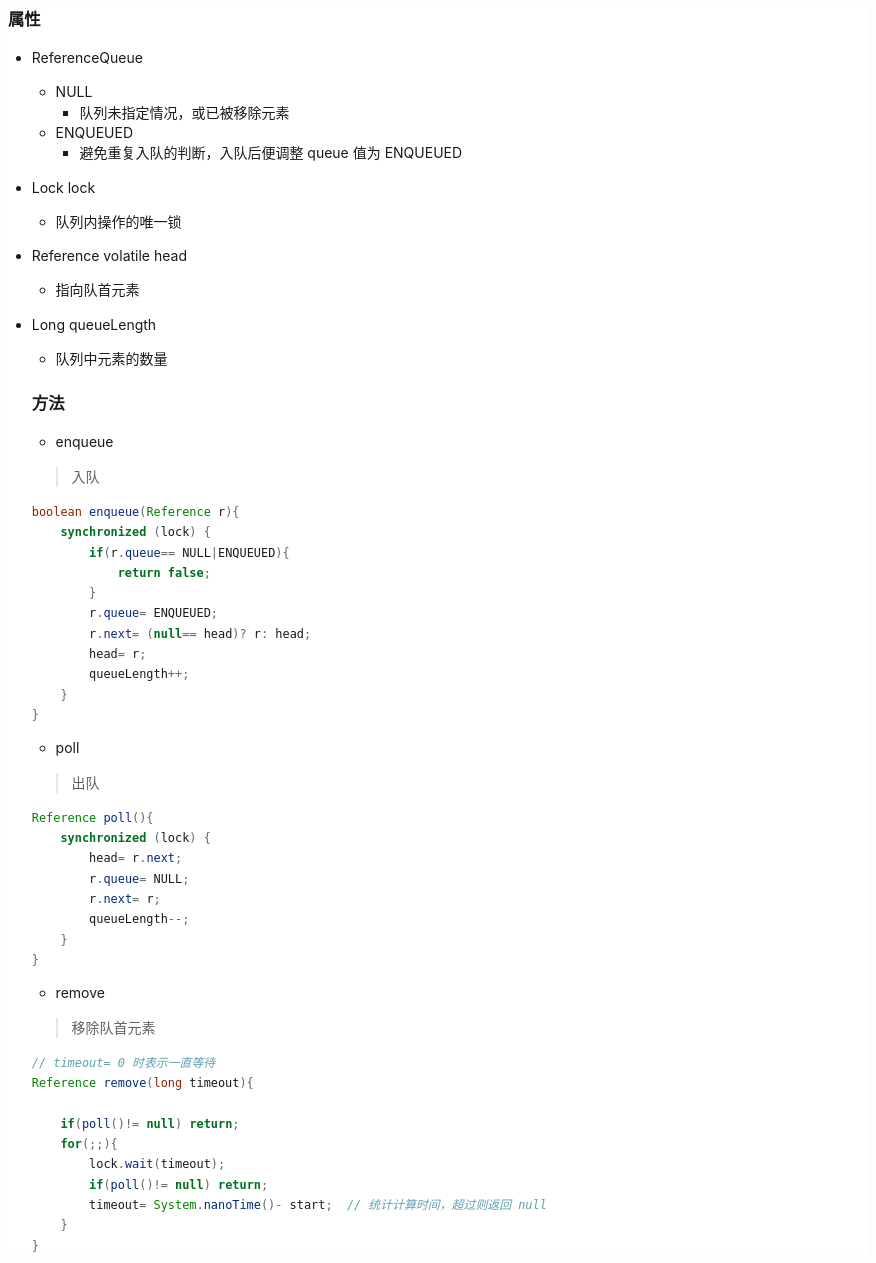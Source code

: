 ### 属性
- ReferenceQueue<Object>
    - NULL            
        - 队列未指定情况，或已被移除元素
    - ENQUEUED        
        - 避免重复入队的判断，入队后便调整 queue 值为 ENQUEUED
        
- Lock lock
    - 队列内操作的唯一锁

- Reference volatile head
    - 指向队首元素

- Long  queueLength
    - 队列中元素的数量 


### 方法

- enqueue
> 入队

```java 
boolean enqueue(Reference r){
    synchronized (lock) {
        if(r.queue== NULL|ENQUEUED){
            return false;
        }
        r.queue= ENQUEUED;
        r.next= (null== head)? r: head;
        head= r;
        queueLength++;
    }
}
```

- poll
> 出队

```java 
Reference poll(){
    synchronized (lock) {
        head= r.next;
        r.queue= NULL;
        r.next= r;
        queueLength--;
    }
}
```

- remove
> 移除队首元素

```java 
// timeout= 0 时表示一直等待
Reference remove(long timeout){ 

    if(poll()!= null) return;
    for(;;){
        lock.wait(timeout);
        if(poll()!= null) return;
        timeout= System.nanoTime()- start;  // 统计计算时间，超过则返回 null
    }
}
```
